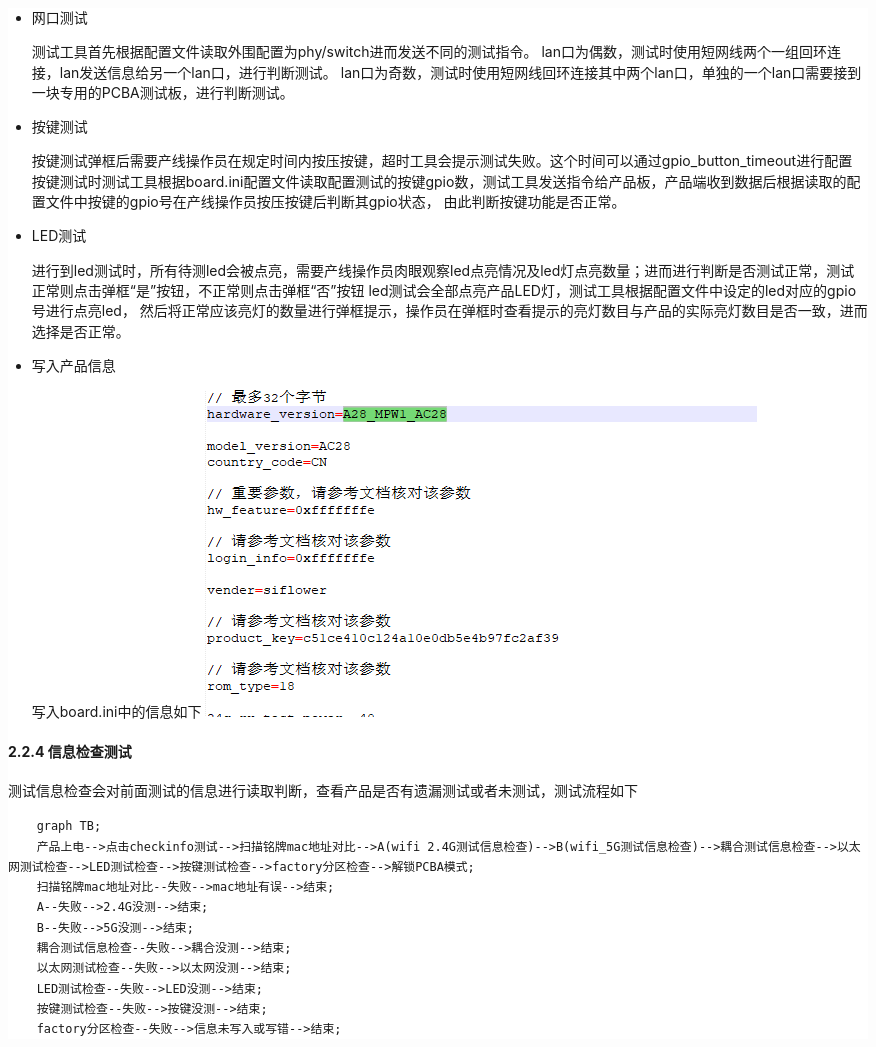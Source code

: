 - 网口测试

    测试工具首先根据配置文件读取外围配置为phy/switch进而发送不同的测试指令。
    lan口为偶数，测试时使用短网线两个一组回环连接，lan发送信息给另一个lan口，进行判断测试。
    lan口为奇数，测试时使用短网线回环连接其中两个lan口，单独的一个lan口需要接到一块专用的PCBA测试板，进行判断测试。

- 按键测试

    按键测试弹框后需要产线操作员在规定时间内按压按键，超时工具会提示测试失败。这个时间可以通过gpio_button_timeout进行配置
    按键测试时测试工具根据board.ini配置文件读取配置测试的按键gpio数，测试工具发送指令给产品板，产品端收到数据后根据读取的配置文件中按键的gpio号在产线操作员按压按键后判断其gpio状态，
    由此判断按键功能是否正常。

- LED测试

    进行到led测试时，所有待测led会被点亮，需要产线操作员肉眼观察led点亮情况及led灯点亮数量；进而进行判断是否测试正常，测试正常则点击弹框“是”按钮，不正常则点击弹框“否”按钮
    led测试会全部点亮产品LED灯，测试工具根据配置文件中设定的led对应的gpio号进行点亮led，
    然后将正常应该亮灯的数量进行弹框提示，操作员在弹框时查看提示的亮灯数目与产品的实际亮灯数目是否一致，进而选择是否正常。

- 写入产品信息

    写入board.ini中的信息如下
    ![boaard_info](/assets/images/pcba_test_image/board_info.png)

#### 2.2.4 信息检查测试

测试信息检查会对前面测试的信息进行读取判断，查看产品是否有遗漏测试或者未测试，测试流程如下

```mermaid
    graph TB;
    产品上电-->点击checkinfo测试-->扫描铭牌mac地址对比-->A(wifi 2.4G测试信息检查)-->B(wifi_5G测试信息检查)-->耦合测试信息检查-->以太网测试检查-->LED测试检查-->按键测试检查-->factory分区检查-->解锁PCBA模式;
    扫描铭牌mac地址对比--失败-->mac地址有误-->结束;
    A--失败-->2.4G没测-->结束;
    B--失败-->5G没测-->结束;
    耦合测试信息检查--失败-->耦合没测-->结束;
    以太网测试检查--失败-->以太网没测-->结束;
    LED测试检查--失败-->LED没测-->结束;
    按键测试检查--失败-->按键没测-->结束;
    factory分区检查--失败-->信息未写入或写错-->结束;
```
